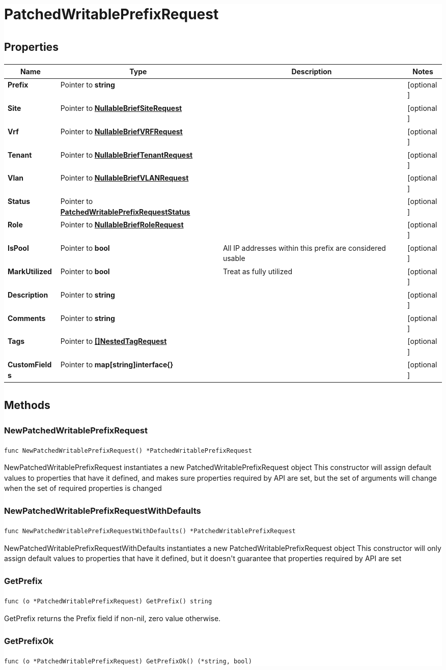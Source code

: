# PatchedWritablePrefixRequest

## Properties

Name | Type | Description | Notes
------------ | ------------- | ------------- | -------------
**Prefix** | Pointer to **string** |  | [optional] 
**Site** | Pointer to [**NullableBriefSiteRequest**](BriefSiteRequest.md) |  | [optional] 
**Vrf** | Pointer to [**NullableBriefVRFRequest**](BriefVRFRequest.md) |  | [optional] 
**Tenant** | Pointer to [**NullableBriefTenantRequest**](BriefTenantRequest.md) |  | [optional] 
**Vlan** | Pointer to [**NullableBriefVLANRequest**](BriefVLANRequest.md) |  | [optional] 
**Status** | Pointer to [**PatchedWritablePrefixRequestStatus**](PatchedWritablePrefixRequestStatus.md) |  | [optional] 
**Role** | Pointer to [**NullableBriefRoleRequest**](BriefRoleRequest.md) |  | [optional] 
**IsPool** | Pointer to **bool** | All IP addresses within this prefix are considered usable | [optional] 
**MarkUtilized** | Pointer to **bool** | Treat as fully utilized | [optional] 
**Description** | Pointer to **string** |  | [optional] 
**Comments** | Pointer to **string** |  | [optional] 
**Tags** | Pointer to [**[]NestedTagRequest**](NestedTagRequest.md) |  | [optional] 
**CustomFields** | Pointer to **map[string]interface{}** |  | [optional] 

## Methods

### NewPatchedWritablePrefixRequest

`func NewPatchedWritablePrefixRequest() *PatchedWritablePrefixRequest`

NewPatchedWritablePrefixRequest instantiates a new PatchedWritablePrefixRequest object
This constructor will assign default values to properties that have it defined,
and makes sure properties required by API are set, but the set of arguments
will change when the set of required properties is changed

### NewPatchedWritablePrefixRequestWithDefaults

`func NewPatchedWritablePrefixRequestWithDefaults() *PatchedWritablePrefixRequest`

NewPatchedWritablePrefixRequestWithDefaults instantiates a new PatchedWritablePrefixRequest object
This constructor will only assign default values to properties that have it defined,
but it doesn't guarantee that properties required by API are set

### GetPrefix

`func (o *PatchedWritablePrefixRequest) GetPrefix() string`

GetPrefix returns the Prefix field if non-nil, zero value otherwise.

### GetPrefixOk

`func (o *PatchedWritablePrefixRequest) GetPrefixOk() (*string, bool)`
